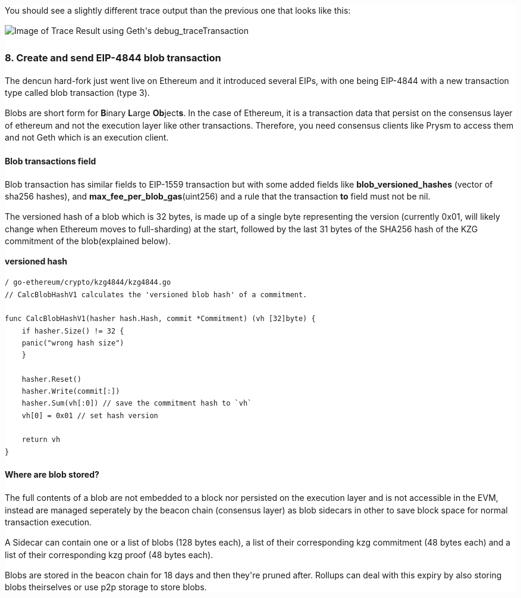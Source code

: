 You should see a slightly different trace output than the previous one that looks like this:

![Image of Trace Result using Geth's debug_traceTransaction](https://static.wixstatic.com/media/706568_37fa1f5c1c3343aa87a69220ebb45a18~mv2.png/v1/fill/w_592,h_446,al_c,q_85,usm_0.66_1.00_0.01,enc_auto/706568_37fa1f5c1c3343aa87a69220ebb45a18~mv2.png)

### 8. Create and send EIP-4844 blob transaction

The dencun hard-fork just went live on Ethereum and it introduced several EIPs, with one being EIP-4844 with a new transaction type called blob transaction (type 3).

Blobs are short form for **B**inary **L**arge **Ob**ject**s**. In the case of Ethereum, it is a transaction data that persist on the consensus layer of ethereum and not the execution layer like other transactions. Therefore, you need consensus clients like Prysm to access them and not Geth which is an execution client.

#### **Blob transactions field**

Blob transaction has similar fields to EIP-1559 transaction but with some added fields like **blob_versioned_hashes** (vector of sha256 hashes), and **max_fee_per_blob_gas**(uint256) and a rule that the transaction **to** field must not be nil.

The versioned hash of a blob which is 32 bytes, is made up of a single byte representing the version (currently 0x01, will likely change when Ethereum moves to full-sharding) at the start, followed by the last 31 bytes of the SHA256 hash of the KZG commitment of the blob(explained below).

**versioned hash**

```go!
/ go-ethereum/crypto/kzg4844/kzg4844.go
// CalcBlobHashV1 calculates the 'versioned blob hash' of a commitment.

func CalcBlobHashV1(hasher hash.Hash, commit *Commitment) (vh [32]byte) {
    if hasher.Size() != 32 {
    panic("wrong hash size")
    }

    hasher.Reset()
    hasher.Write(commit[:])
    hasher.Sum(vh[:0]) // save the commitment hash to `vh`
    vh[0] = 0x01 // set hash version
    
    return vh
}
```

#### **Where are blob stored?**

The full contents of a blob are not embedded to a block nor persisted on the execution layer and is not accessible in the EVM, instead are managed seperately by the beacon chain (consensus layer) as blob sidecars in other to save block space for normal transaction execution.

A Sidecar can contain one or a list of blobs (128 bytes each), a list of their corresponding kzg commitment (48 bytes each) and a list of their corresponding kzg proof (48 bytes each).

Blobs are stored in the beacon chain for 18 days and then they're pruned after. Rollups can deal with this expiry by also storing blobs theirselves or use p2p storage to store blobs.
